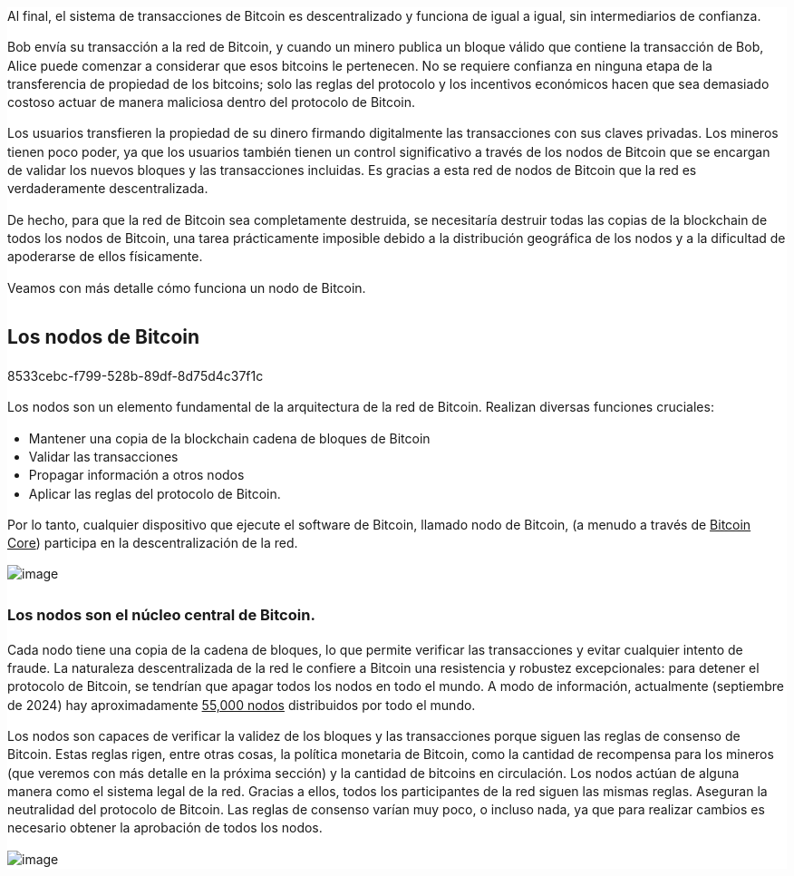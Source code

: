 Al final, el sistema de transacciones de Bitcoin es descentralizado y funciona de igual a igual, sin intermediarios de confianza.

Bob envía su transacción a la red de Bitcoin, y cuando un minero publica un bloque válido que contiene la transacción de Bob, Alice puede comenzar a considerar que esos bitcoins le pertenecen. No se requiere confianza en ninguna etapa de la transferencia de propiedad de los bitcoins; solo las reglas del protocolo y los incentivos económicos hacen que sea demasiado costoso actuar de manera maliciosa dentro del protocolo de Bitcoin.

Los usuarios transfieren la propiedad de su dinero firmando digitalmente las transacciones con sus claves privadas. Los mineros tienen poco poder, ya que los usuarios también tienen un control significativo a través de los nodos de Bitcoin que se encargan de validar los nuevos bloques y las transacciones incluidas. Es gracias a esta red de nodos de Bitcoin que la red es verdaderamente descentralizada.

De hecho, para que la red de Bitcoin sea completamente destruida, se necesitaría destruir todas las copias de la blockchain de todos los nodos de Bitcoin, una tarea prácticamente imposible debido a la distribución geográfica de los nodos y a la dificultad de apoderarse de ellos físicamente.

Veamos con más detalle cómo funciona un nodo de Bitcoin.

## Los nodos de Bitcoin
<chapterId>8533cebc-f799-528b-89df-8d75d4c37f1c</chapterId>

Los nodos son un elemento fundamental de la arquitectura de la red de Bitcoin. Realizan diversas funciones cruciales:

- Mantener una copia de la blockchain cadena de bloques de Bitcoin
- Validar las transacciones
- Propagar información a otros nodos
- Aplicar las reglas del protocolo de Bitcoin.

Por lo tanto, cualquier dispositivo que ejecute el software de Bitcoin, llamado nodo de Bitcoin, (a menudo a través de [Bitcoin Core](https://bitcoin.org/en/bitcoin-core/)) participa en la descentralización de la red.

![image](assets/es/chapter11/1.webp)

### Los nodos son el núcleo central de Bitcoin.

Cada nodo tiene una copia de la cadena de bloques, lo que permite verificar las transacciones y evitar cualquier intento de fraude. La naturaleza descentralizada de la red le confiere a Bitcoin una resistencia y robustez excepcionales: para detener el protocolo de Bitcoin, se tendrían que apagar todos los nodos en todo el mundo. A modo de información, actualmente (septiembre de 2024) hay aproximadamente [55,000 nodos](https://bitnodes.io/nodes/all/) distribuidos por todo el mundo.

Los nodos son capaces de verificar la validez de los bloques y las transacciones porque siguen las reglas de consenso de Bitcoin. Estas reglas rigen, entre otras cosas, la política monetaria de Bitcoin, como la cantidad de recompensa para los mineros (que veremos con más detalle en la próxima sección) y la cantidad de bitcoins en circulación. Los nodos actúan de alguna manera como el sistema legal de la red. Gracias a ellos, todos los participantes de la red siguen las mismas reglas. Aseguran la neutralidad del protocolo de Bitcoin. Las reglas de consenso varían muy poco, o incluso nada, ya que para realizar cambios es necesario obtener la aprobación de todos los nodos.

![image](assets/es/chapter11/2.webp)
